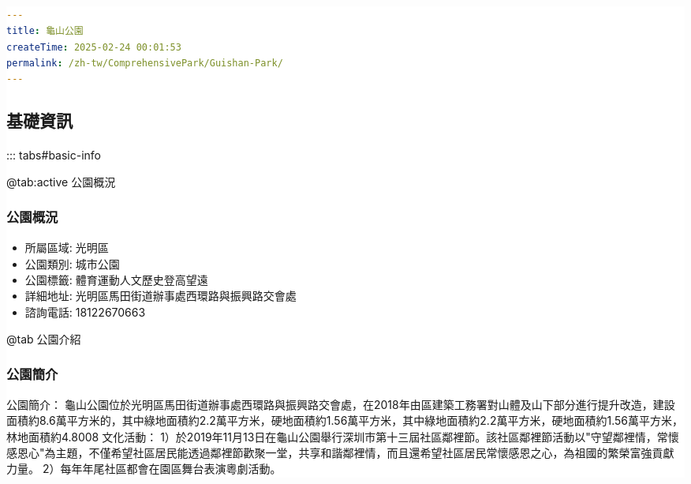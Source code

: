 ```yaml
---
title: 龜山公園
createTime: 2025-02-24 00:01:53
permalink: /zh-tw/ComprehensivePark/Guishan-Park/
---
```



<script setup>
import ImageSwiper from '/.vuepress/theme/components/ImageSwiper.vue'
// 轮播图数据
const swiperItems = [
    {
                link: 'https://cgj.sz.gov.cn/img/4/4005/4005768/10774797.jpg',
                title: '龜山公園',
                description: '',
                author: '深圳政府在線',
                date: '2025/02/25'
                },
  {
                link: 'https://cgj.sz.gov.cn/img/4/4005/4005768/10774797.jpg',
                title: '龜山公園',
                description: '',
                author: '深圳政府在線',
                date: '2025/02/25'
                }
]
// 配置项
const swiperConfig = {
  height: 500,
  showInfo: true
}
</script>

<ImageSwiper :items="swiperItems" :config="swiperConfig" />



## 基礎資訊

::: tabs#basic-info

@tab:active 公園概況
### 公園概況
- 所屬區域: 光明區
- 公園類別: 城市公園
- 公園標籤: 體育運動人文歷史登高望遠
- 詳細地址: 光明區馬田街道辦事處西環路與振興路交會處
- 諮詢電話: 18122670663

@tab 公園介紹
### 公園簡介
 公園簡介： 龜山公園位於光明區馬田街道辦事處西環路與振興路交會處，在2018年由區建築工務署對山體及山下部分進行提升改造，建設面積約8.6萬平方米的，其中綠地面積約2.2萬平方米，硬地面積約1.56萬平方米，其中綠地面積約2.2萬平方米，硬地面積約1.56萬平方米，林地面積約4.8008 文化活動： 1）於2019年11月13日在龜山公園舉行深圳市第十三屆社區鄰裡節。該社區鄰裡節活動以"守望鄰裡情，常懷感恩心"為主題，不僅希望社區居民能透過鄰裡節歡聚一堂，共享和諧鄰裡情，而且還希望社區居民常懷感恩之心，為祖國的繁榮富強貢獻力量。 2）每年年尾社區都會在園區舞台表演粵劇活動。

